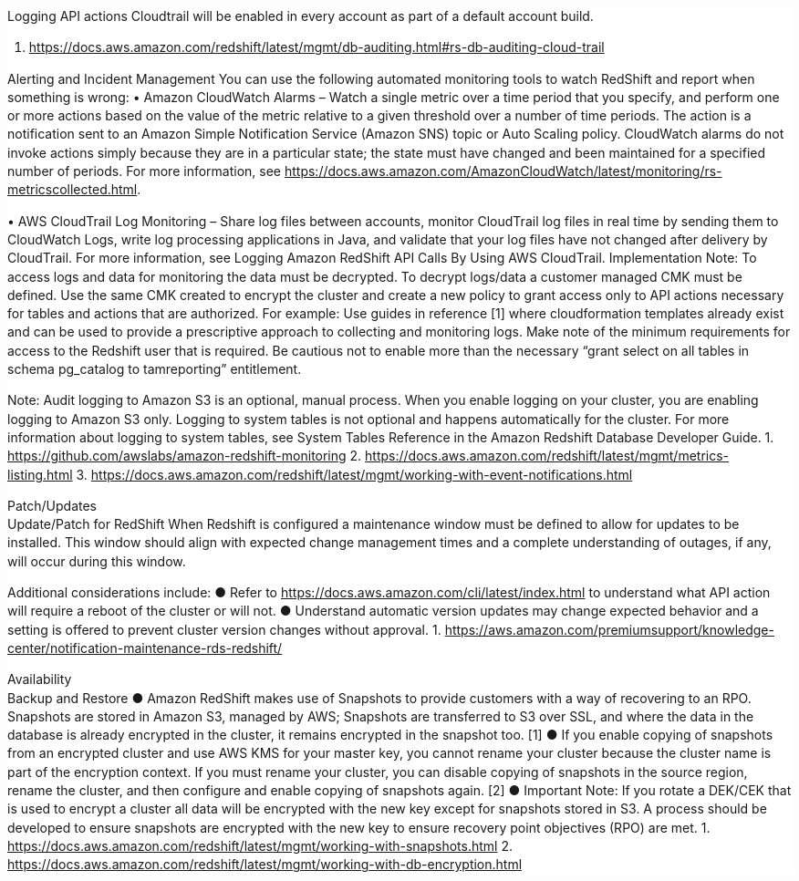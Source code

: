Logging API actions	Cloudtrail will be enabled in every account as part of a default account build.   
1.	https://docs.aws.amazon.com/redshift/latest/mgmt/db-auditing.html#rs-db-auditing-cloud-trail

Alerting and Incident Management	You can use the following automated monitoring tools to watch RedShift and report when something is wrong:
•	Amazon CloudWatch Alarms – Watch a single metric over a time period that you specify, and perform one or more actions based on the value of the metric relative to a given threshold over a number of time periods. The action is a notification sent to an Amazon Simple Notification Service (Amazon SNS) topic or Auto Scaling policy. CloudWatch alarms do not invoke actions simply because they are in a particular state; the state must have changed and been maintained for a specified number of periods. For more information, see https://docs.aws.amazon.com/AmazonCloudWatch/latest/monitoring/rs-metricscollected.html.

•	AWS CloudTrail Log Monitoring – Share log files between accounts, monitor CloudTrail log files in real time by sending them to CloudWatch Logs, write log processing applications in Java, and validate that your log files have not changed after delivery by CloudTrail. For more information, see Logging Amazon RedShift API Calls By Using AWS CloudTrail.
Implementation Note:  To access logs and data for monitoring the data must be decrypted.  To decrypt logs/data a customer managed CMK must be defined. Use the same CMK created to encrypt the cluster and create a new policy to grant access only to API actions necessary for tables and actions that are authorized.  For example: Use guides in reference [1] where cloudformation templates already exist and can be used to provide a prescriptive approach to collecting and monitoring logs. 
Make note of the minimum requirements for access to the Redshift user that is required.  Be cautious not to enable more than the necessary “grant select on all tables in schema pg_catalog to tamreporting” entitlement.

Note:
Audit logging to Amazon S3 is an optional, manual process. When you enable logging on your cluster, you are enabling logging to Amazon S3 only. Logging to system tables is not optional and happens automatically for the cluster. For more information about logging to system tables, see System Tables Reference in the Amazon Redshift Database Developer Guide.
	1.	https://github.com/awslabs/amazon-redshift-monitoring
2.	https://docs.aws.amazon.com/redshift/latest/mgmt/metrics-listing.html
3.	https://docs.aws.amazon.com/redshift/latest/mgmt/working-with-event-notifications.html

Patch/Updates		
Update/Patch for RedShift	When Redshift is configured a maintenance window must be defined to allow for updates to be installed.  This window should align with expected change management times and a complete understanding of outages, if any, will occur during this window.

Additional considerations include:
●	Refer to https://docs.aws.amazon.com/cli/latest/index.html to understand what API action will require a reboot of the cluster or will not.
●	Understand automatic version updates may change expected behavior and a setting is offered to prevent cluster version changes without approval.	1.	https://aws.amazon.com/premiumsupport/knowledge-center/notification-maintenance-rds-redshift/

Availability		
Backup and Restore	●	Amazon RedShift makes use of Snapshots to provide customers with a way of recovering to an RPO. Snapshots are stored in Amazon S3, managed by AWS; Snapshots are transferred to S3 over SSL, and where the data in the database is already encrypted in the cluster, it remains encrypted in the snapshot too. [1]
●	If you enable copying of snapshots from an encrypted cluster and use AWS KMS for your master key, you cannot rename your cluster because the cluster name is part of the encryption context. If you must rename your cluster, you can disable copying of snapshots in the source region, rename the cluster, and then configure and enable copying of snapshots again. [2]
●	Important Note: If you rotate a DEK/CEK that is used to encrypt a cluster all data will be encrypted with the new key except for snapshots stored in S3.  A process should be developed to ensure snapshots are encrypted with the new key to ensure recovery point objectives (RPO) are met.  	1.	https://docs.aws.amazon.com/redshift/latest/mgmt/working-with-snapshots.html
2.	https://docs.aws.amazon.com/redshift/latest/mgmt/working-with-db-encryption.html
